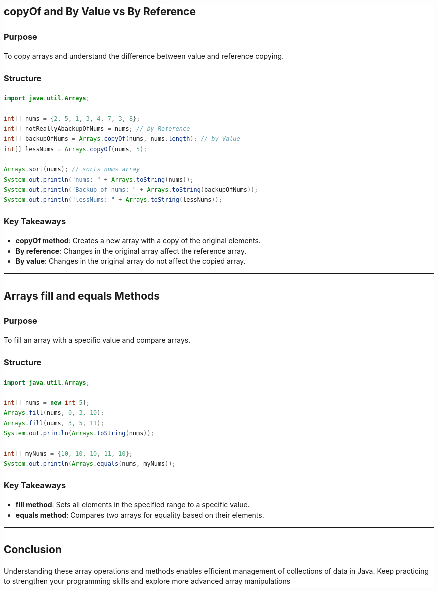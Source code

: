 
## copyOf and By Value vs By Reference

### Purpose
To copy arrays and understand the difference between value and reference copying.

### Structure
```java
import java.util.Arrays;

int[] nums = {2, 5, 1, 3, 4, 7, 3, 8};
int[] notReallyAbackupOfNums = nums; // by Reference 
int[] backupOfNums = Arrays.copyOf(nums, nums.length); // by Value
int[] lessNums = Arrays.copyOf(nums, 5);

Arrays.sort(nums); // sorts nums array
System.out.println("nums: " + Arrays.toString(nums));
System.out.println("Backup of nums: " + Arrays.toString(backupOfNums));
System.out.println("lessNums: " + Arrays.toString(lessNums));
```

### Key Takeaways
- **copyOf method**: Creates a new array with a copy of the original elements.
- **By reference**: Changes in the original array affect the reference array.
- **By value**: Changes in the original array do not affect the copied array.

---

## Arrays fill and equals Methods

### Purpose
To fill an array with a specific value and compare arrays.

### Structure
```java
import java.util.Arrays;

int[] nums = new int[5];
Arrays.fill(nums, 0, 3, 10);
Arrays.fill(nums, 3, 5, 11);
System.out.println(Arrays.toString(nums));

int[] myNums = {10, 10, 10, 11, 10};
System.out.println(Arrays.equals(nums, myNums));
```

### Key Takeaways
- **fill method**: Sets all elements in the specified range to a specific value.
- **equals method**: Compares two arrays for equality based on their elements.

---

## Conclusion

Understanding these array operations and methods enables efficient management of collections of data in Java. Keep practicing to strengthen your programming skills and explore more advanced array manipulations

